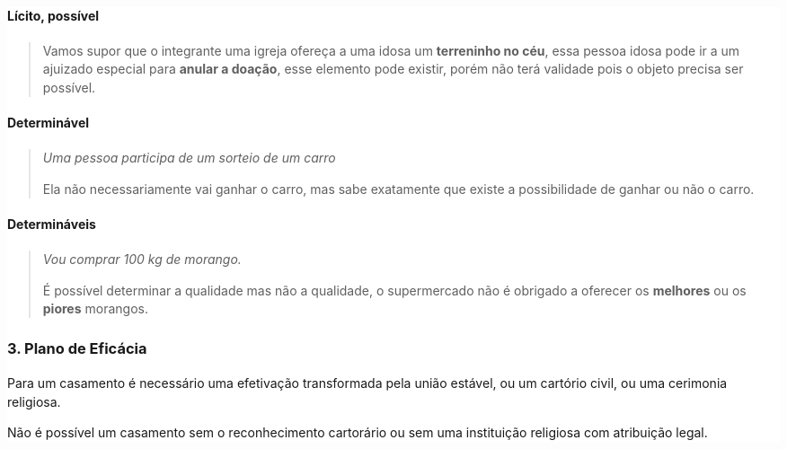 ####    **Lícito, possível**

   > Vamos supor que o integrante uma igreja ofereça a uma idosa um **terreninho no céu**, essa pessoa idosa pode ir a um ajuizado especial para **anular a doação**, esse elemento pode existir, porém não terá validade pois o objeto precisa ser possível. 

####    **Determinável**

   > *Uma pessoa participa de um sorteio de um carro* 
   >
   > Ela não necessariamente vai ganhar o carro, mas sabe exatamente que existe a possibilidade de ganhar ou não o carro.

####    **Determináveis**

   > *Vou comprar 100 kg de morango.*
   >
   > É possível determinar a qualidade mas não a qualidade, o supermercado não é obrigado a oferecer os **melhores** ou os **piores** morangos.

### **3. Plano de Eficácia**

Para um casamento é necessário uma efetivação transformada pela união estável,  ou um cartório civil, ou uma cerimonia religiosa.

Não é possível um casamento sem o reconhecimento cartorário ou sem uma instituição religiosa com atribuição legal.